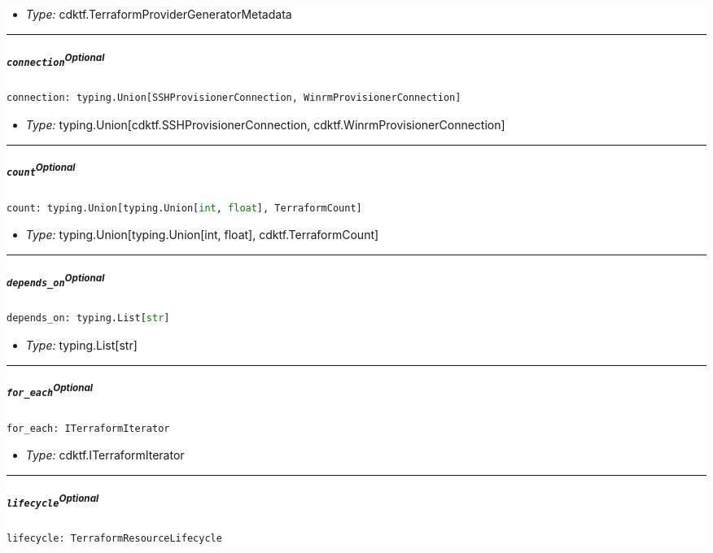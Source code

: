 - *Type:* cdktf.TerraformProviderGeneratorMetadata

---

##### `connection`<sup>Optional</sup> <a name="connection" id="@cdktf/provider-vsphere.guestOsCustomization.GuestOsCustomization.property.connection"></a>

```python
connection: typing.Union[SSHProvisionerConnection, WinrmProvisionerConnection]
```

- *Type:* typing.Union[cdktf.SSHProvisionerConnection, cdktf.WinrmProvisionerConnection]

---

##### `count`<sup>Optional</sup> <a name="count" id="@cdktf/provider-vsphere.guestOsCustomization.GuestOsCustomization.property.count"></a>

```python
count: typing.Union[typing.Union[int, float], TerraformCount]
```

- *Type:* typing.Union[typing.Union[int, float], cdktf.TerraformCount]

---

##### `depends_on`<sup>Optional</sup> <a name="depends_on" id="@cdktf/provider-vsphere.guestOsCustomization.GuestOsCustomization.property.dependsOn"></a>

```python
depends_on: typing.List[str]
```

- *Type:* typing.List[str]

---

##### `for_each`<sup>Optional</sup> <a name="for_each" id="@cdktf/provider-vsphere.guestOsCustomization.GuestOsCustomization.property.forEach"></a>

```python
for_each: ITerraformIterator
```

- *Type:* cdktf.ITerraformIterator

---

##### `lifecycle`<sup>Optional</sup> <a name="lifecycle" id="@cdktf/provider-vsphere.guestOsCustomization.GuestOsCustomization.property.lifecycle"></a>

```python
lifecycle: TerraformResourceLifecycle
```
